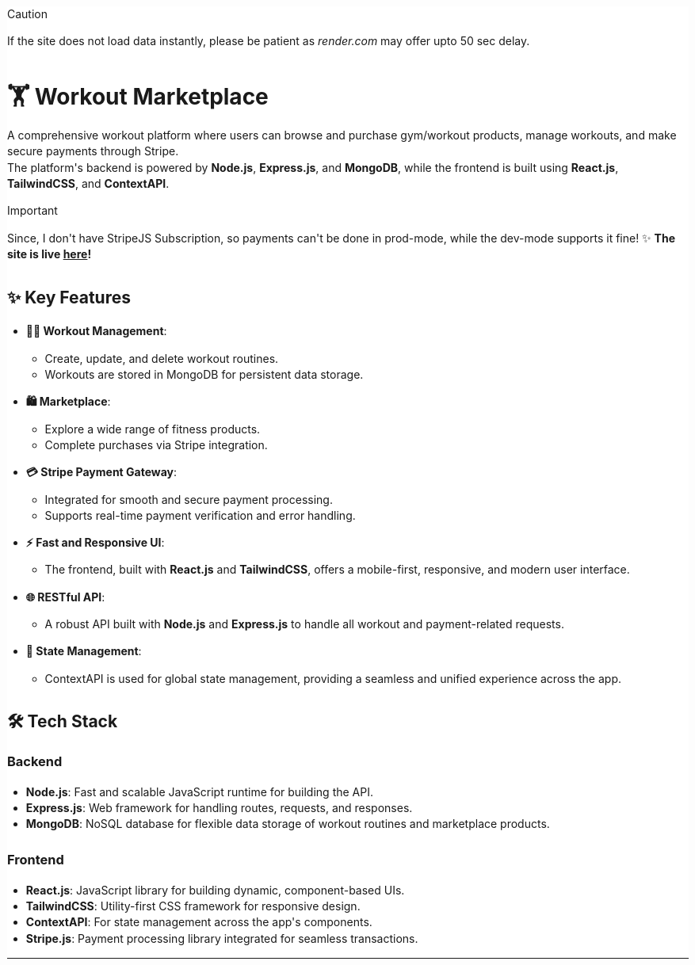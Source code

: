 >[!CAUTION]
>If the site does not load data instantly, please be patient as <i>render.com</i> may offer upto 50 sec delay.

# 🏋️ Workout Marketplace

A comprehensive workout platform where users can browse and purchase gym/workout products, manage workouts, and make secure payments through Stripe.<br/>
The platform's backend is powered by **Node.js**, **Express.js**, and **MongoDB**, while the frontend is built using **React.js**, **TailwindCSS**, and **ContextAPI**.<br/>
> [!IMPORTANT]
> Since, I don't have StripeJS Subscription, so payments can't be done in prod-mode, while the dev-mode supports it fine! ✨
> <b>The site is live [here](https://mern-workout-app.netlify.app/)!</b>

## ✨ Key Features

- **🏋️‍♂️ Workout Management**: 
  - Create, update, and delete workout routines.
  - Workouts are stored in MongoDB for persistent data storage.
  
- **🛍️ Marketplace**:
  - Explore a wide range of fitness products.
  - Complete purchases via Stripe integration.
  
- **💳 Stripe Payment Gateway**:
  - Integrated for smooth and secure payment processing.
  - Supports real-time payment verification and error handling.

- **⚡ Fast and Responsive UI**:
  - The frontend, built with **React.js** and **TailwindCSS**, offers a mobile-first, responsive, and modern user interface.
  
- **🌐 RESTful API**:
  - A robust API built with **Node.js** and **Express.js** to handle all workout and payment-related requests.
  
- **💾 State Management**:
  - ContextAPI is used for global state management, providing a seamless and unified experience across the app.

## 🛠️ Tech Stack

### Backend
- **Node.js**: Fast and scalable JavaScript runtime for building the API.
- **Express.js**: Web framework for handling routes, requests, and responses.
- **MongoDB**: NoSQL database for flexible data storage of workout routines and marketplace products.

### Frontend
- **React.js**: JavaScript library for building dynamic, component-based UIs.
- **TailwindCSS**: Utility-first CSS framework for responsive design.
- **ContextAPI**: For state management across the app's components.
- **Stripe.js**: Payment processing library integrated for seamless transactions.

---